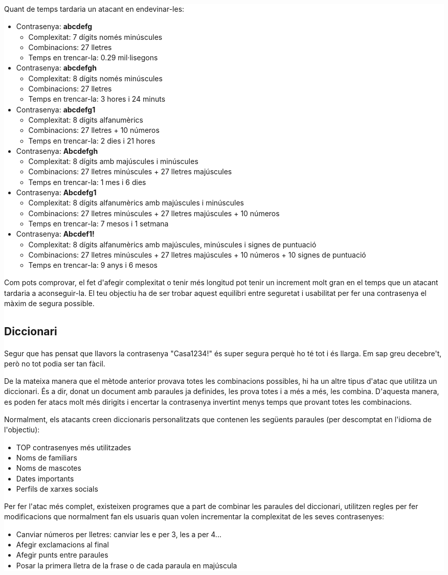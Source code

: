 Quant de temps tardaria un atacant en endevinar-les:
* Contrasenya: **abcdefg**
	* Complexitat: 7 dígits només minúscules
	* Combinacions: 27 lletres
	* Temps en trencar-la: 0.29 mil·lisegons
* Contrasenya: **abcdefgh**
	* Complexitat: 8 dígits només minúscules
	* Combinacions: 27 lletres
	* Temps en trencar-la: 3 hores i 24 minuts
* Contrasenya: **abcdefg1**
	* Complexitat: 8 dígits alfanumèrics
	* Combinacions: 27 lletres + 10 números
	* Temps en trencar-la: 2 dies i 21 hores
* Contrasenya: **Abcdefgh**
	* Complexitat: 8 dígits amb majúscules i minúscules
	* Combinacions: 27 lletres minúscules + 27 lletres majúscules
	* Temps en trencar-la: 1 mes i 6 dies
* Contrasenya: **Abcdefg1**
	* Complexitat: 8 dígits alfanumèrics amb majúscules i minúscules
	* Combinacions: 27 lletres minúscules + 27 lletres majúscules + 10 números
	* Temps en trencar-la: 7 mesos i 1 setmana
* Contrasenya: **Abcdef1!**
	* Complexitat: 8 dígits alfanumèrics amb majúscules, minúscules i signes de puntuació
	* Combinacions: 27 lletres minúscules + 27 lletres majúscules + 10 números + 10 signes de puntuació
	* Temps en trencar-la: 9 anys i 6 mesos

Com pots comprovar, el fet d'afegir complexitat o tenir més longitud pot tenir un increment molt gran en el temps que un atacant tardaria a aconseguir-la. El teu objectiu ha de ser trobar aquest equilibri entre seguretat i usabilitat per fer una contrasenya el màxim de segura possible.

## Diccionari
Segur que has pensat que llavors la contrasenya "Casa1234!" és super segura perquè ho té tot i és llarga. Em sap greu decebre't, però no tot podia ser tan fàcil.

De la mateixa manera que el mètode anterior provava totes les combinacions possibles, hi ha un altre tipus d'atac que utilitza un diccionari. És a dir, donat un document amb paraules ja definides, les prova totes i a més a més, les combina. D'aquesta manera, es poden fer atacs molt més dirigits i encertar la contrasenya invertint menys temps que provant totes les combinacions.

Normalment, els atacants creen diccionaris personalitzats que contenen les següents paraules (per descomptat en l'idioma de l'objectiu):
* TOP contrasenyes més utilitzades
* Noms de familiars
* Noms de mascotes
* Dates importants
* Perfils de xarxes socials

Per fer l'atac més complet, existeixen programes que a part de combinar les paraules del diccionari, utilitzen regles per fer modificacions que normalment fan els usuaris quan volen incrementar la complexitat de les seves contrasenyes:
* Canviar números per lletres: canviar les e per 3, les a per 4...
* Afegir exclamacions al final
* Afegir punts entre paraules
* Posar la primera lletra de la frase o de cada paraula en majúscula
